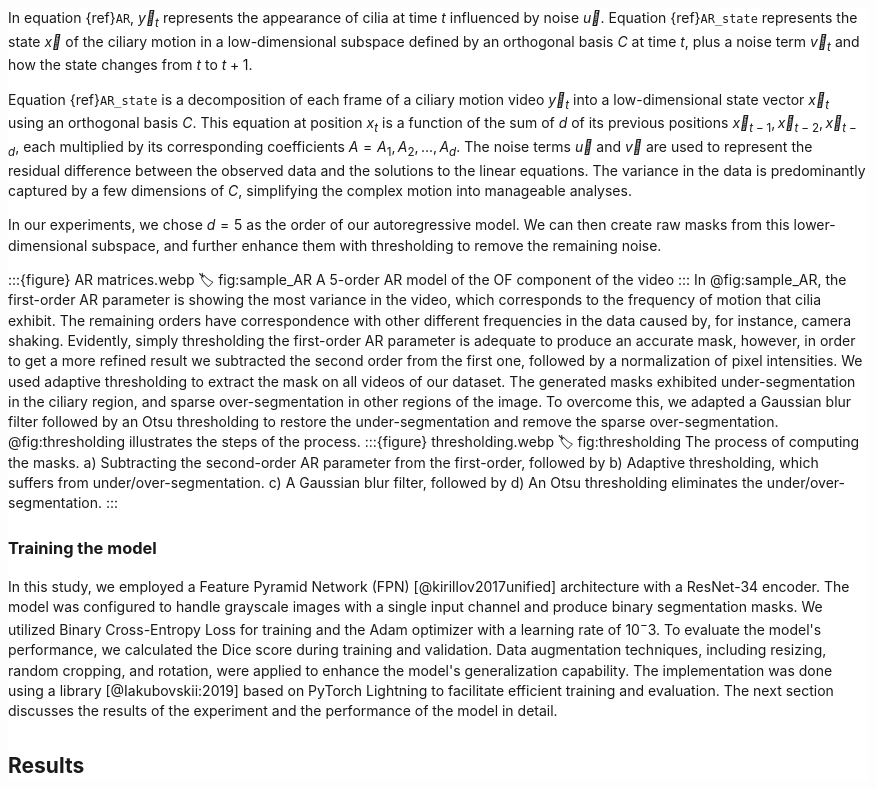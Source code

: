 In equation {ref}`AR`, $\vec{y}_t$ represents the appearance of cilia at time $t$ influenced by noise $\vec{u}$. Equation {ref}`AR_state` represents the state $\vec{x}$ of the ciliary motion in a low-dimensional subspace defined by an orthogonal basis $C$ at time $t$, plus a noise term $\vec{v}_t$
and how the state changes from $t$ to $t + 1$.

Equation {ref}`AR_state` is a decomposition of each frame of a ciliary motion video $\vec{y}_t$ into a low-dimensional state vector $\vec{x}_t$
using an orthogonal basis $C$. This equation at position ${x}_t$ is a function of the sum of $d$ of its previous positions $\vec{x}_{t−1}, \vec{x}_{t−2}, \vec{x}_{t−d}$, each multiplied by its corresponding coefficients $A = {A_1, A_2, ..., A_d}$. The noise terms $\vec{u}$ and $\vec{v}$ are used to represent the residual difference between the observed data and the solutions to the linear equations. The variance in the data is predominantly captured by a few dimensions of $C$, simplifying the complex motion into manageable analyses.

In our experiments, we chose $d = 5$ as the order of our autoregressive model.
We can then create raw masks from this lower-dimensional subspace, and further enhance them with thresholding to remove the remaining noise.

:::{figure} AR matrices.webp
:label: fig:sample_AR
A 5-order AR model of the OF component of the video
:::
In @fig:sample_AR, the first-order AR parameter is showing the most variance in the video, which corresponds to the frequency of motion that cilia exhibit. The remaining orders have correspondence with other different frequencies in the data caused by, for instance, camera shaking. Evidently, simply thresholding the first-order AR parameter is adequate to produce an accurate mask, however, in order to get a more refined result we subtracted the second order from the first one, followed by a normalization of pixel intensities. We used adaptive thresholding to extract the mask on all videos of our dataset. The generated masks exhibited under-segmentation in the ciliary region, and sparse over-segmentation in other regions of the image. To overcome this, we adapted a Gaussian blur filter followed by an Otsu thresholding to restore the under-segmentation and remove the sparse over-segmentation. @fig:thresholding illustrates the steps of the process.
:::{figure} thresholding.webp
:label: fig:thresholding
The process of computing the masks. a) Subtracting the second-order AR parameter from the first-order, followed by b) Adaptive thresholding, which suffers from under/over-segmentation. c) A Gaussian blur filter, followed by d) An Otsu thresholding eliminates the under/over-segmentation.
:::

### Training the model

In this study, we employed a Feature Pyramid Network (FPN) [@kirillov2017unified] architecture with a ResNet-34 encoder. The model was configured to handle grayscale images with a single input channel and produce binary segmentation masks. We utilized Binary Cross-Entropy Loss for training and the Adam optimizer with a learning rate of $10^-3$. To evaluate the model's performance, we calculated the Dice score during training and validation. Data augmentation techniques, including resizing, random cropping, and rotation, were applied to enhance the model's generalization capability. The implementation was done using a library [@Iakubovskii:2019] based on PyTorch Lightning to facilitate efficient training and evaluation. The next section discusses the results of the experiment and the performance of the model in detail.

## Results
